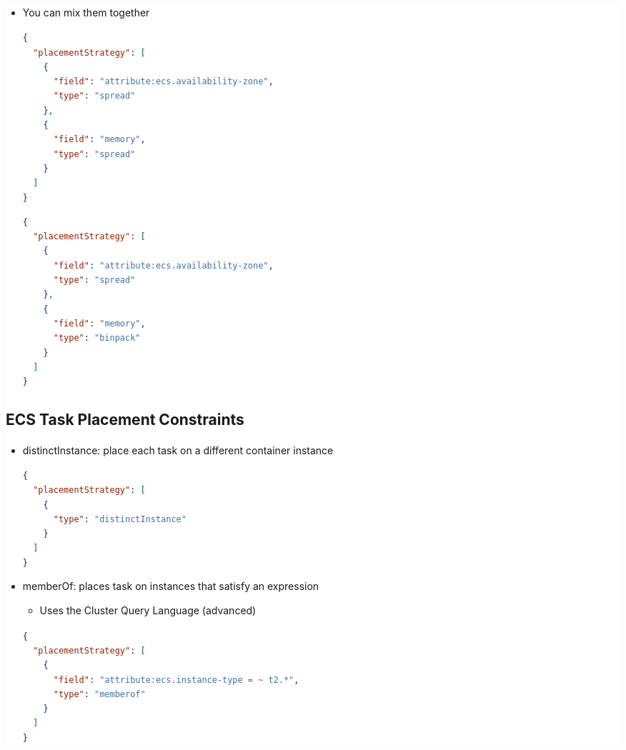 - You can mix them together

  ```json
  {
    "placementStrategy": [
      {
        "field": "attribute:ecs.availability-zone",
        "type": "spread"
      },
      {
        "field": "memory",
        "type": "spread"
      }
    ]
  }
  ```

  ```json
  {
    "placementStrategy": [
      {
        "field": "attribute:ecs.availability-zone",
        "type": "spread"
      },
      {
        "field": "memory",
        "type": "binpack"
      }
    ]
  }
  ```

## ECS Task Placement Constraints

- distinctInstance: place each task on a different container instance

  ```json
  {
    "placementStrategy": [
      {
        "type": "distinctInstance"
      }
    ]
  }
  ```

- memberOf: places task on instances that satisfy an expression

  - Uses the Cluster Query Language (advanced)

  ```json
  {
    "placementStrategy": [
      {
        "field": "attribute:ecs.instance-type = ~ t2.*",
        "type": "memberof"
      }
    ]
  }
  ```
